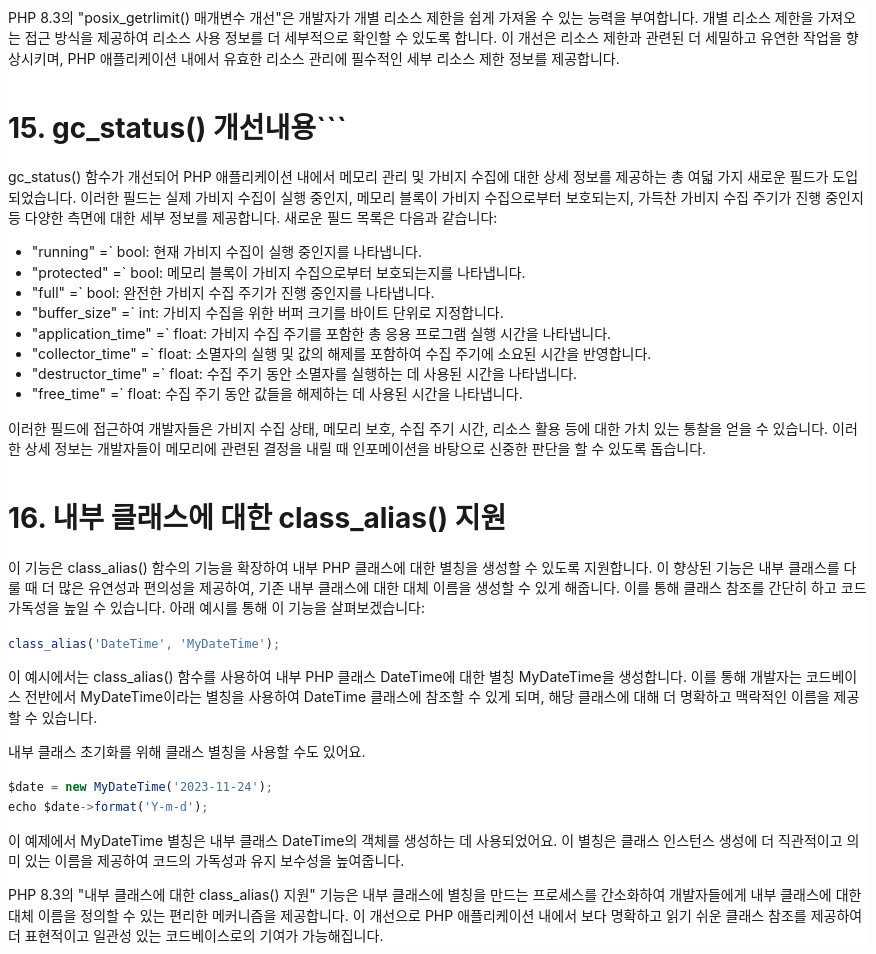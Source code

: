 PHP 8.3의 "posix_getrlimit() 매개변수 개선"은 개발자가 개별 리소스 제한을 쉽게 가져올 수 있는 능력을 부여합니다. 개별 리소스 제한을 가져오는 접근 방식을 제공하여 리소스 사용 정보를 더 세부적으로 확인할 수 있도록 합니다. 이 개선은 리소스 제한과 관련된 더 세밀하고 유연한 작업을 향상시키며, PHP 애플리케이션 내에서 유효한 리소스 관리에 필수적인 세부 리소스 제한 정보를 제공합니다.

# 15. gc_status() 개선내용```

<div class="content-ad"></div>

gc_status() 함수가 개선되어 PHP 애플리케이션 내에서 메모리 관리 및 가비지 수집에 대한 상세 정보를 제공하는 총 여덟 가지 새로운 필드가 도입되었습니다. 이러한 필드는 실제 가비지 수집이 실행 중인지, 메모리 블록이 가비지 수집으로부터 보호되는지, 가득찬 가비지 수집 주기가 진행 중인지 등 다양한 측면에 대한 세부 정보를 제공합니다.
새로운 필드 목록은 다음과 같습니다:

- "running" =` bool: 현재 가비지 수집이 실행 중인지를 나타냅니다.
- "protected" =` bool: 메모리 블록이 가비지 수집으로부터 보호되는지를 나타냅니다.
- "full" =` bool: 완전한 가비지 수집 주기가 진행 중인지를 나타냅니다.
- "buffer_size" =` int: 가비지 수집을 위한 버퍼 크기를 바이트 단위로 지정합니다.
- "application_time" =` float: 가비지 수집 주기를 포함한 총 응용 프로그램 실행 시간을 나타냅니다.
- "collector_time" =` float: 소멸자의 실행 및 값의 해제를 포함하여 수집 주기에 소요된 시간을 반영합니다.
- "destructor_time" =` float: 수집 주기 동안 소멸자를 실행하는 데 사용된 시간을 나타냅니다.
- "free_time" =` float: 수집 주기 동안 값들을 해제하는 데 사용된 시간을 나타냅니다.

이러한 필드에 접근하여 개발자들은 가비지 수집 상태, 메모리 보호, 수집 주기 시간, 리소스 활용 등에 대한 가치 있는 통찰을 얻을 수 있습니다. 이러한 상세 정보는 개발자들이 메모리에 관련된 결정을 내릴 때 인포메이션을 바탕으로 신중한 판단을 할 수 있도록 돕습니다.

<div class="content-ad"></div>

# 16. 내부 클래스에 대한 class_alias() 지원

이 기능은 class_alias() 함수의 기능을 확장하여 내부 PHP 클래스에 대한 별칭을 생성할 수 있도록 지원합니다. 이 향상된 기능은 내부 클래스를 다룰 때 더 많은 유연성과 편의성을 제공하여, 기존 내부 클래스에 대한 대체 이름을 생성할 수 있게 해줍니다. 이를 통해 클래스 참조를 간단히 하고 코드 가독성을 높일 수 있습니다. 아래 예시를 통해 이 기능을 살펴보겠습니다:

```js
class_alias('DateTime', 'MyDateTime');
```

이 예시에서는 class_alias() 함수를 사용하여 내부 PHP 클래스 DateTime에 대한 별칭 MyDateTime을 생성합니다. 이를 통해 개발자는 코드베이스 전반에서 MyDateTime이라는 별칭을 사용하여 DateTime 클래스에 참조할 수 있게 되며, 해당 클래스에 대해 더 명확하고 맥락적인 이름을 제공할 수 있습니다.

<div class="content-ad"></div>

내부 클래스 초기화를 위해 클래스 별칭을 사용할 수도 있어요.

```js
$date = new MyDateTime('2023-11-24');
echo $date->format('Y-m-d');
```

이 예제에서 MyDateTime 별칭은 내부 클래스 DateTime의 객체를 생성하는 데 사용되었어요. 이 별칭은 클래스 인스턴스 생성에 더 직관적이고 의미 있는 이름을 제공하여 코드의 가독성과 유지 보수성을 높여줍니다.

PHP 8.3의 "내부 클래스에 대한 class_alias() 지원" 기능은 내부 클래스에 별칭을 만드는 프로세스를 간소화하여 개발자들에게 내부 클래스에 대한 대체 이름을 정의할 수 있는 편리한 메커니즘을 제공합니다. 이 개선으로 PHP 애플리케이션 내에서 보다 명확하고 읽기 쉬운 클래스 참조를 제공하여 더 표현적이고 일관성 있는 코드베이스로의 기여가 가능해집니다.

<div class="content-ad"></div>
